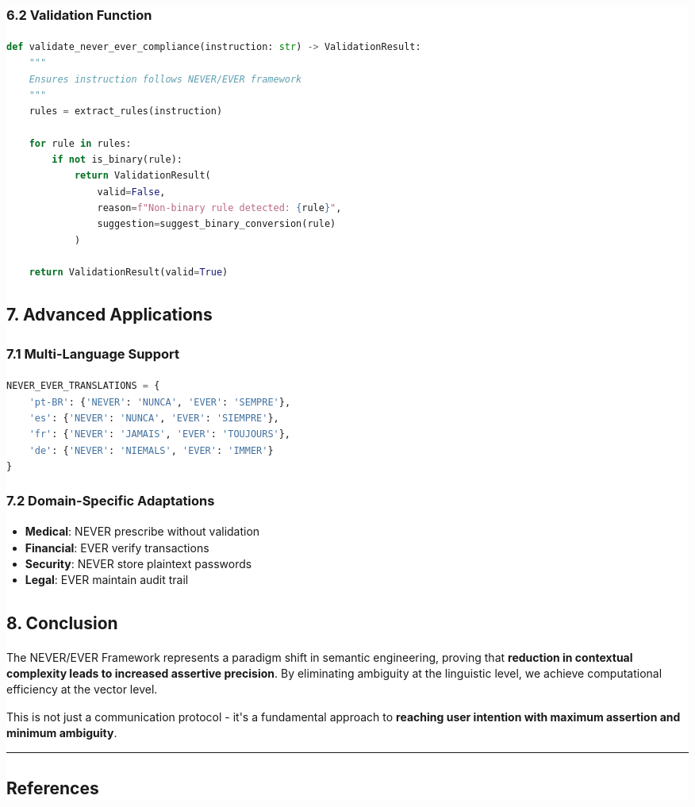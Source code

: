 ### 6.2 Validation Function

```python
def validate_never_ever_compliance(instruction: str) -> ValidationResult:
    """
    Ensures instruction follows NEVER/EVER framework
    """
    rules = extract_rules(instruction)
    
    for rule in rules:
        if not is_binary(rule):
            return ValidationResult(
                valid=False,
                reason=f"Non-binary rule detected: {rule}",
                suggestion=suggest_binary_conversion(rule)
            )
    
    return ValidationResult(valid=True)
```

## 7. Advanced Applications

### 7.1 Multi-Language Support

```python
NEVER_EVER_TRANSLATIONS = {
    'pt-BR': {'NEVER': 'NUNCA', 'EVER': 'SEMPRE'},
    'es': {'NEVER': 'NUNCA', 'EVER': 'SIEMPRE'},
    'fr': {'NEVER': 'JAMAIS', 'EVER': 'TOUJOURS'},
    'de': {'NEVER': 'NIEMALS', 'EVER': 'IMMER'}
}
```

### 7.2 Domain-Specific Adaptations

- **Medical**: NEVER prescribe without validation
- **Financial**: EVER verify transactions
- **Security**: NEVER store plaintext passwords
- **Legal**: EVER maintain audit trail

## 8. Conclusion

The NEVER/EVER Framework represents a paradigm shift in semantic engineering, proving that **reduction in contextual complexity leads to increased assertive precision**. By eliminating ambiguity at the linguistic level, we achieve computational efficiency at the vector level.

This is not just a communication protocol - it's a fundamental approach to **reaching user intention with maximum assertion and minimum ambiguity**.

---

## References
